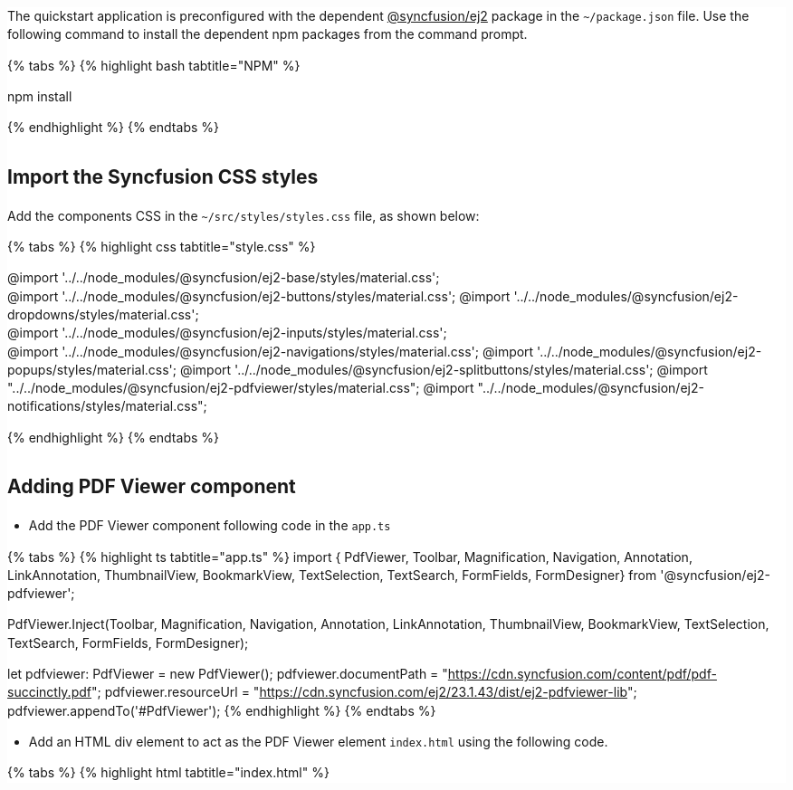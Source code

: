 The quickstart application is preconfigured with the dependent [@syncfusion/ej2](https://www.npmjs.com/package/@syncfusion/ej2) package in the `~/package.json` file. Use the following command to install the dependent npm packages from the command prompt.

{% tabs %}
{% highlight bash tabtitle="NPM" %}

npm install

{% endhighlight %}
{% endtabs %}

## Import the Syncfusion CSS styles

Add the components CSS in the `~/src/styles/styles.css` file, as shown below: 

{% tabs %}
{% highlight css tabtitle="style.css" %}

@import '../../node_modules/@syncfusion/ej2-base/styles/material.css';  
@import '../../node_modules/@syncfusion/ej2-buttons/styles/material.css';
@import '../../node_modules/@syncfusion/ej2-dropdowns/styles/material.css';  
@import '../../node_modules/@syncfusion/ej2-inputs/styles/material.css';  
@import '../../node_modules/@syncfusion/ej2-navigations/styles/material.css';
@import '../../node_modules/@syncfusion/ej2-popups/styles/material.css';
@import '../../node_modules/@syncfusion/ej2-splitbuttons/styles/material.css';
@import "../../node_modules/@syncfusion/ej2-pdfviewer/styles/material.css";
@import "../../node_modules/@syncfusion/ej2-notifications/styles/material.css";

{% endhighlight %}
{% endtabs %}

## Adding PDF Viewer component

* Add the PDF Viewer component following code in the `app.ts`

{% tabs %}
{% highlight ts tabtitle="app.ts" %}
import { PdfViewer, Toolbar, Magnification, Navigation, Annotation, LinkAnnotation, ThumbnailView, BookmarkView, TextSelection, TextSearch, FormFields, FormDesigner} from '@syncfusion/ej2-pdfviewer';

PdfViewer.Inject(Toolbar, Magnification, Navigation, Annotation, LinkAnnotation, ThumbnailView, BookmarkView, TextSelection, TextSearch, FormFields, FormDesigner);

let pdfviewer: PdfViewer = new PdfViewer();
pdfviewer.documentPath = "https://cdn.syncfusion.com/content/pdf/pdf-succinctly.pdf";
pdfviewer.resourceUrl = "https://cdn.syncfusion.com/ej2/23.1.43/dist/ej2-pdfviewer-lib";
pdfviewer.appendTo('#PdfViewer');
{% endhighlight %}
{% endtabs %}

* Add an HTML div element to act as the PDF Viewer element `index.html` using the following code.

{% tabs %}
{% highlight html tabtitle="index.html" %}

<!DOCTYPE html>
<html lang="en">

<head>
    <title>Essential JS 2</title>
    <meta charset="utf-8" />
    <meta name="viewport" content="width=device-width, initial-scale=1.0, user-scalable=no" />
    <meta name="description" content="Essential JS 2" />
    <meta name="author" content="Syncfusion" />
    <link rel="shortcut icon" href="resources/favicon.ico" />
    <link href="https://maxcdn.bootstrapcdn.com/bootstrap/3.3.7/css/bootstrap.min.css" rel="stylesheet" />
</head>